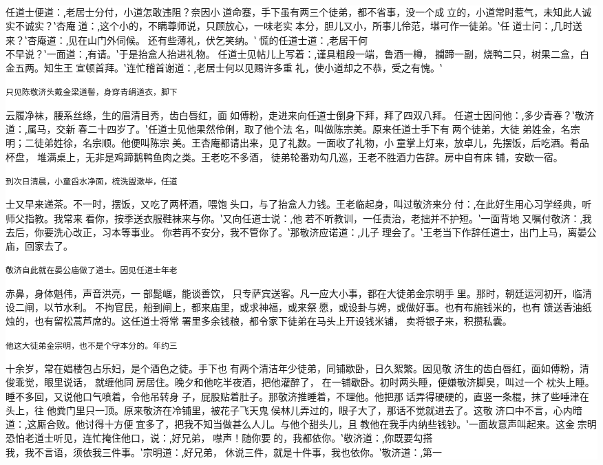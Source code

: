 任道士便道：‚老居士分付，小道怎敢违阻？奈因小 
道命蹇，手下虽有两三个徒弟，都不省事，没一个成
立的，小道常时惹气，未知此人诚实不诚实？‛杏庵
道：‚这个小的，不瞒尊师说，只顾放心，一味老实
本分，胆儿又小，所事儿伶范，堪可作一徒弟。‛任
道士问：‚几时送来？‛杏庵道：‚见在山门外伺候。
还有些薄礼，伏乞笑纳。‛	慌的任道士道：‚老居干何	
不早说？‛一面道：‚有请。‛于是抬盒人抬进礼物。
任道士见帖儿上写着：‚谨具粗段一端，鲁酒一樽，
攔蹄一副，烧鸭二只，树果二盒，白金五两。知生王
宣顿首拜。‛连忙稽首谢道：‚老居士何以见赐许多重
礼，使小道却之不恭，受之有愧。‛	 	
 
  	只见陈敬济头戴金梁道髻，身穿青绢道衣，脚下	
云履净袜，腰系丝绦，生的眉清目秀，齿白唇红，面
如傅粉，走进来向任道士倒身下拜，拜了四双八拜。
任道士因问他：‚多少青春？‛敬济道：‚属马，交新
春二十四岁了。‛任道士见他果然伶俐，取了他个法
名，叫做陈宗美。原来任道士手下有	两个徒弟，大徒	
弟姓金，名宗明；二徒弟姓徐，名宗顺。他便叫陈宗 
美。王杏庵都请出来，见了礼数。一面收了礼物，小
童掌上灯来，放卓儿，先摆饭，后吃酒。肴品杯盘，
堆满桌上，无非是鸡蹄鹅鸭鱼肉之类。王老吃不多酒，
徒弟轮番劝勾几巡，王老不胜酒力告辞。房中自有床
铺，安歇一宿。	 	
 
  	到次日清晨，小童舀水净面，梳洗盥漱毕，任道	
士又早来递茶。不一时，摆饭，又吃了两杯酒，喂饱
头口，与了抬盒人力钱。王老临起身，叫过敬济来分
付：‚在此好生用心习学经典，听师父指教。我常来
看你，按季送衣服鞋袜来与你。‛又向任道士说：‚他
若不听教训，一任责治，老拙并不护短。‛一面背地
又嘱付敬济：‚我去后，你要洗心改正，习本等事业。
你若再不安分，我不管你了。‛那敬济应诺道：‚儿子
理会了。‛王老当下作辞任道士，出门上马，离晏公
庙，回家去了。	 	
 
  	敬济自此就在晏公庙做了道士。因见任道士年老	
赤鼻，身体魁伟，声音洪亮，一	部髭崌，能谈善饮， 
只专萨宾送客。凡一应大小事，都在大徒弟金宗明手
里。那时，朝廷运河初开，临清设二闸，以节水利。
不拘官民，船到闸上，都来庙里，或求神福，或来祭
愿，或设卦与娉，或做好事。也有布施钱米的，也有
馈送香油纸烛的，也有留松蒿芦席的。这任道士将常
署里多余钱粮，都令家下徒弟在马头上开设钱米铺，
卖将银子来，积攒私囊。	 	
 
  	他这大徒弟金宗明，也不是个守本分的。年约三	
十余岁，常在娼楼包占乐妇，是个酒色之徒。手下也
有两个清洁年少徒弟，同铺歇卧，日久絮繁。因见敬
济生的齿白唇红，面如傅粉，清俊乖觉，眼里说话，
就缠他同	房居住。晚夕和他吃半夜酒，把他灌醉了，	
在一铺歇卧。初时两头睡，便嫌敬济脚臭，叫过一个
枕头上睡。睡不多回，又说他口气喷着，令他吊转身
子，屁股贴着肚子。那敬济推睡着，不理他。他把那
话弄得硬硬的，直竖一条棍，抹了些唾津在头上，往
他粪门里只一顶。原来敬济在冷铺里，被花子飞天鬼
侯林儿弄过的，眼子大了，那话不觉就进去了。这敬 
济口中不言，心内暗道：‚这厮合败。他讨得十方便
宜多了，把我不知当做甚么人儿。与他个甜头儿，且
教他在我手内纳些钱钞。‛一面故意声叫起来。这金
宗明恐怕老道士听见，连忙掩住他口，说：‚好兄弟，
噤声！随你要	的，我都依你。‛敬济道：‚你既要勾搭	
我，我不言语，须依我三件事。‛宗明道：‚好兄弟，
休说三件，就是十件事，我也依你。‛敬济道：‚第一